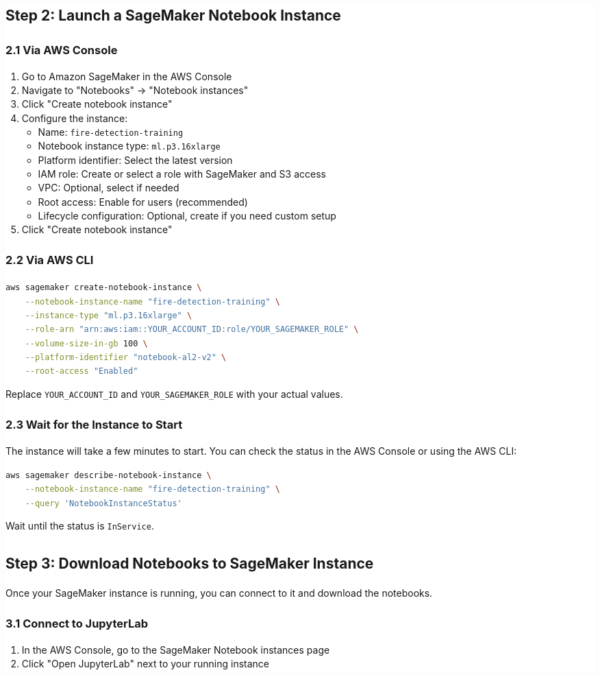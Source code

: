 ## Step 2: Launch a SageMaker Notebook Instance

### 2.1 Via AWS Console

1. Go to Amazon SageMaker in the AWS Console
2. Navigate to "Notebooks" → "Notebook instances"
3. Click "Create notebook instance"
4. Configure the instance:
   - Name: `fire-detection-training`
   - Notebook instance type: `ml.p3.16xlarge`
   - Platform identifier: Select the latest version
   - IAM role: Create or select a role with SageMaker and S3 access
   - VPC: Optional, select if needed
   - Root access: Enable for users (recommended)
   - Lifecycle configuration: Optional, create if you need custom setup
5. Click "Create notebook instance"

### 2.2 Via AWS CLI

```bash
aws sagemaker create-notebook-instance \
    --notebook-instance-name "fire-detection-training" \
    --instance-type "ml.p3.16xlarge" \
    --role-arn "arn:aws:iam::YOUR_ACCOUNT_ID:role/YOUR_SAGEMAKER_ROLE" \
    --volume-size-in-gb 100 \
    --platform-identifier "notebook-al2-v2" \
    --root-access "Enabled"
```

Replace `YOUR_ACCOUNT_ID` and `YOUR_SAGEMAKER_ROLE` with your actual values.

### 2.3 Wait for the Instance to Start

The instance will take a few minutes to start. You can check the status in the AWS Console or using the AWS CLI:

```bash
aws sagemaker describe-notebook-instance \
    --notebook-instance-name "fire-detection-training" \
    --query 'NotebookInstanceStatus'
```

Wait until the status is `InService`.

## Step 3: Download Notebooks to SageMaker Instance

Once your SageMaker instance is running, you can connect to it and download the notebooks.

### 3.1 Connect to JupyterLab

1. In the AWS Console, go to the SageMaker Notebook instances page
2. Click "Open JupyterLab" next to your running instance
